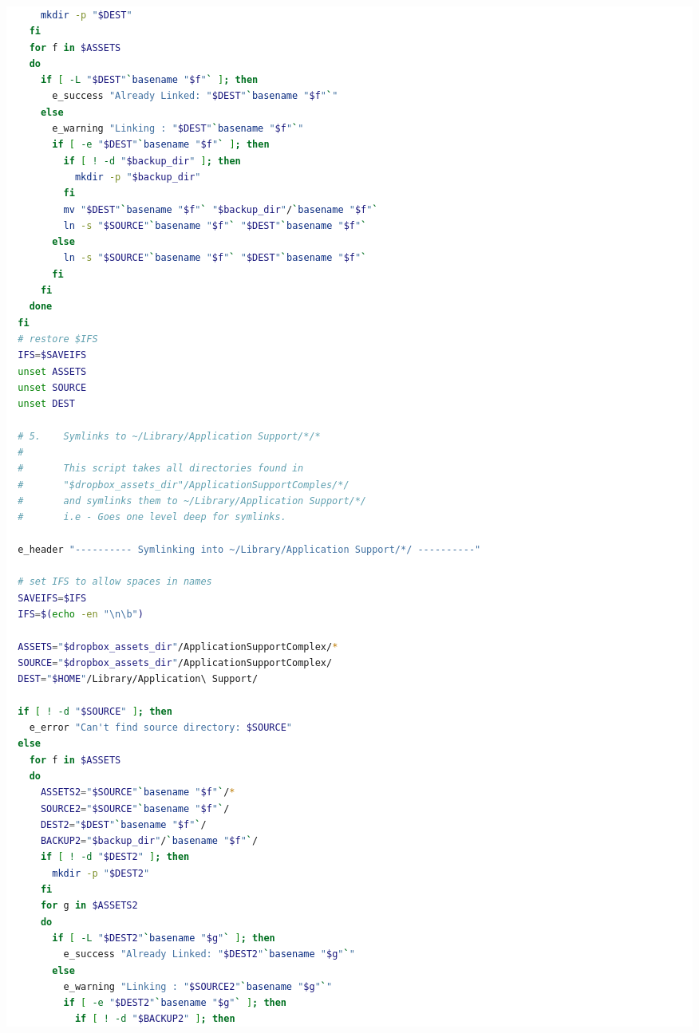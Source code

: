 ```bash
      mkdir -p "$DEST"
    fi
    for f in $ASSETS
    do
      if [ -L "$DEST"`basename "$f"` ]; then
        e_success "Already Linked: "$DEST"`basename "$f"`"
      else
        e_warning "Linking : "$DEST"`basename "$f"`"
        if [ -e "$DEST"`basename "$f"` ]; then
          if [ ! -d "$backup_dir" ]; then
            mkdir -p "$backup_dir"
          fi
          mv "$DEST"`basename "$f"` "$backup_dir"/`basename "$f"`
          ln -s "$SOURCE"`basename "$f"` "$DEST"`basename "$f"`
        else
          ln -s "$SOURCE"`basename "$f"` "$DEST"`basename "$f"`
        fi
      fi
    done
  fi
  # restore $IFS
  IFS=$SAVEIFS
  unset ASSETS
  unset SOURCE
  unset DEST

  # 5.    Symlinks to ~/Library/Application Support/*/*
  #
  #       This script takes all directories found in
  #       "$dropbox_assets_dir"/ApplicationSupportComples/*/
  #       and symlinks them to ~/Library/Application Support/*/
  #       i.e - Goes one level deep for symlinks.

  e_header "---------- Symlinking into ~/Library/Application Support/*/ ----------"

  # set IFS to allow spaces in names
  SAVEIFS=$IFS
  IFS=$(echo -en "\n\b")

  ASSETS="$dropbox_assets_dir"/ApplicationSupportComplex/*
  SOURCE="$dropbox_assets_dir"/ApplicationSupportComplex/
  DEST="$HOME"/Library/Application\ Support/

  if [ ! -d "$SOURCE" ]; then
    e_error "Can't find source directory: $SOURCE"
  else
    for f in $ASSETS
    do
      ASSETS2="$SOURCE"`basename "$f"`/*
      SOURCE2="$SOURCE"`basename "$f"`/
      DEST2="$DEST"`basename "$f"`/
      BACKUP2="$backup_dir"/`basename "$f"`/
      if [ ! -d "$DEST2" ]; then
        mkdir -p "$DEST2"
      fi
      for g in $ASSETS2
      do
        if [ -L "$DEST2"`basename "$g"` ]; then
          e_success "Already Linked: "$DEST2"`basename "$g"`"
        else
          e_warning "Linking : "$SOURCE2"`basename "$g"`"
          if [ -e "$DEST2"`basename "$g"` ]; then
            if [ ! -d "$BACKUP2" ]; then
```

[1]: https://nolobe.com/interarchy/
[2]: https://panic.com/transmit/
[3]: https://www.dropbox.com/
[4]: https://gigaom.com/2011/04/27/how-to-create-and-use-symlinks-on-a-mac/
[5]: https://www.haystacksoftware.com/arq/